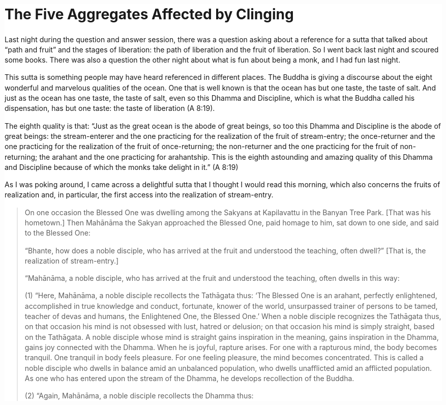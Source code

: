 # The Five Aggregates Affected by Clinging



Last night during the question and answer session, there was a question
asking about a reference for a sutta that talked about “path and fruit”
and the stages of liberation: the path of liberation and the fruit of
liberation. So I went back last night and scoured some books. There was
also a question the other night about what is fun about being a monk,
and I had fun last night.

This sutta is something people may have heard referenced in different
places. The Buddha is giving a discourse about the eight wonderful and
marvelous qualities of the ocean. One that is well known is that the
ocean has but one taste, the taste of salt. And just as the ocean has
one taste, the taste of salt, even so this Dhamma and Discipline, which
is what the Buddha called his dispensation, has but one taste: the taste
of liberation (A 8:19).

The eighth quality is that: “Just as the great ocean is the abode of
great beings, so too this Dhamma and Discipline is the abode of great
beings: the stream-enterer and the one practicing for the realization of
the fruit of stream-entry; the once-returner and the one practicing for
the realization of the fruit of once-returning; the non-returner and the
one practicing for the fruit of non-returning; the arahant and the one
practicing for arahantship. This is the eighth astounding and amazing
quality of this Dhamma and Discipline because of which the monks take
delight in it.” (A 8:19) 

As I was poking around, I came across a delightful sutta that I thought
I would read this morning, which also concerns the fruits of realization
and, in particular, the first access into the realization of
stream-entry.

> On one occasion the Blessed One was dwelling among the Sakyans at
> Kapilavattu in the Banyan Tree Park. \[That was his hometown.\] Then
> Mahānāma the Sakyan approached the Blessed One, paid homage to him,
> sat down to one side, and said to the Blessed One:
> 
> “Bhante, how does a noble disciple, who has arrived at the fruit and
> understood the teaching, often dwell?” \[That is, the realization of
> stream-entry.\]
> 
> “Mahānāma, a noble disciple, who has arrived at the fruit and
> understood the teaching, often dwells in this way:
> 
> \(1) “Here, Mahānāma, a noble disciple recollects the Tathāgata thus:
> ‘The Blessed One is an arahant, perfectly enlightened, accomplished in
> true knowledge and conduct, fortunate, knower of the world,
> unsurpassed trainer of persons to be tamed, teacher of devas and
> humans, the Enlightened One, the Blessed One.’ When a noble disciple
> recognizes the Tathāgata thus, on that occasion his mind is not
> obsessed with lust, hatred or delusion; on that occasion his mind is
> simply straight, based on the Tathāgata. A noble disciple whose mind
> is straight gains inspiration in the meaning, gains inspiration in the
> Dhamma, gains joy connected with the Dhamma. When he is joyful,
> rapture arises. For one with a rapturous mind, the body becomes
> tranquil. One tranquil in body feels pleasure. For one feeling
> pleasure, the mind becomes concentrated. This is called a noble
> disciple who dwells in balance amid an unbalanced population, who
> dwells unafflicted amid an afflicted population. As one who has
> entered upon the stream of the Dhamma, he develops recollection of the
> Buddha.
> 
> \(2) “Again, Mahānāma, a noble disciple recollects the Dhamma thus: